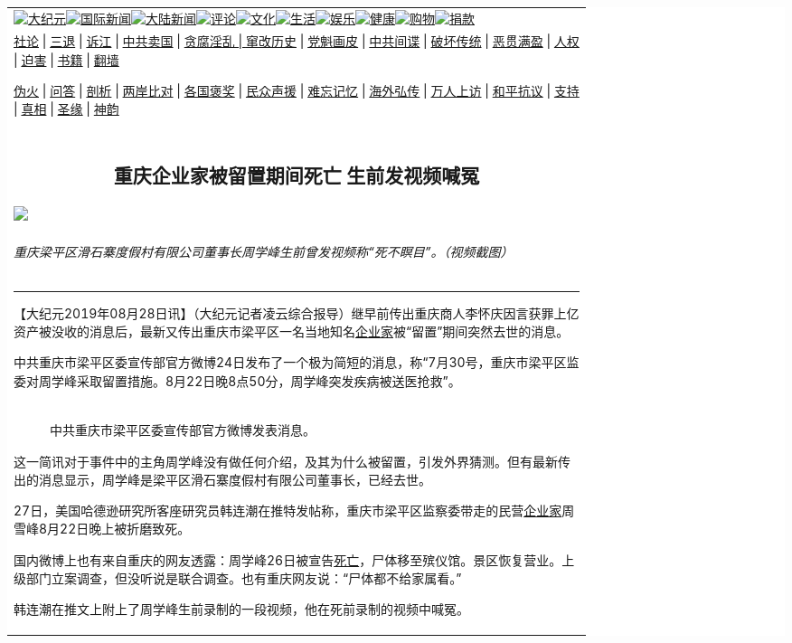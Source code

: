 <a name="1" id="1" target="_blank"></a><span id="1"></span>
<table border="0"><tr><td colspan="2" VALIGN=TOP><a href="https://github.com/asdfghy6/djy/blob/master/gb/nsc413.md#1"><img src="https://raw.githubusercontent.com/asdfghy6/1/master/t/djy/1.jpg" title="大纪元"></a><a href="https://github.com/asdfghy6/djy/blob/master/gb/n24hr.md#1"><img src="https://raw.githubusercontent.com/asdfghy6/1/master/t/djy/3.jpg" title="国际新闻"></a><a href="https://github.com/asdfghy6/djy/blob/master/gb/nsc413.md#1"><img src="https://raw.githubusercontent.com/asdfghy6/1/master/t/djy/4.jpg" title="大陆新闻"></a><a href="https://github.com/asdfghy6/djy/blob/master/gb/news392.md#1"><img src="https://raw.githubusercontent.com/asdfghy6/1/master/t/djy/5.jpg" title="评论"></a><a href="https://github.com/asdfghy6/djy/blob/master/gb/news2007.md#1"><img src="https://raw.githubusercontent.com/asdfghy6/1/master/t/djy/6.jpg" title="文化"></a><a href="https://github.com/asdfghy6/djy/blob/master/gb/news2008.md#1"><img src="https://raw.githubusercontent.com/asdfghy6/1/master/t/djy/7.jpg" title="生活"></a><a href="https://github.com/asdfghy6/djy/blob/master/gb/ncyule.md#1"><img src="https://raw.githubusercontent.com/asdfghy6/1/master/t/djy/8.jpg" title="娱乐"></a><a href="https://github.com/asdfghy6/djy/blob/master/gb/nsc1002.md#1"><img src="https://raw.githubusercontent.com/asdfghy6/1/master/t/djy/9.jpg" title="健康"><a href="https://www.youlucky.com"><img src="https://raw.githubusercontent.com/asdfghy6/1/master/t/djy/10.jpg" title="购物"></a><a href="https://www.supportepoch.org/donation?utm_medium=epochtimes&utm_source=referral&utm_campaign=donate_button_djyhomepage"><img src="https://raw.githubusercontent.com/asdfghy6/1/master/t/djy/12.jpg" title="捐款"></a></td></tr>
<tr><td colspan="2" VALIGN=TOP><a target="_blank" href="https://git.io/fjCRf">社论</a> | <a target="_blank" href="https://github.com/asdfghy6/djy/blob/master/gb/nf5657.md#1">三退</a> | <a target="_blank" href="https://github.com/asdfghy6/djy/blob/master/gb/nf6123.md#1">诉江</a> | <a target="_blank" href="https://github.com/asdfghy6/djy/blob/master/gb/nf1176117.md#1">中共卖国</a> | <a target="_blank" href="https://github.com/asdfghy6/djy/blob/master/gb/nf5773.md#1">贪腐淫乱 | <a target="_blank" href="https://github.com/asdfghy6/djy/blob/master/gb/nf1176115.md#1">窜改历史</a> | <a target="_blank" href="https://github.com/asdfghy6/djy/blob/master/gb/nf1176107.md#1">党魁画皮</a> | <a target="_blank" href="https://github.com/asdfghy6/djy/blob/master/gb/nf1320400.md#1">中共间谍</a> | <a target="_blank" href="https://github.com/asdfghy6/djy/blob/master/gb/nf1176114.md#1">破坏传统</a> | <a target="_blank" href="https://github.com/asdfghy6/djy/blob/master/gb/nf5287.md#1">恶贯满盈</a> | <a target="_blank" href="https://github.com/asdfghy6/djy/blob/master/gb/ncid278.md#1">人权</a> | <a target="_blank" href="https://github.com/asdfghy6/djy/blob/master/gb/nf1176111.md#1">迫害</a> | <a target="_blank" href="https://github.com/asdfghy6/djy/blob/master/gb/nf1235328.md#1">书籍</a> | <a target="_blank" href="https://github.com/asdfghy6/fq/blob/master/README.md?zsrh#1">翻墙</a></p><p><a target="_blank" href="https://github.com/asdfghy6/djy/blob/master/gb/nf5562.md#1">伪火</a> | <a target="_blank" href="https://github.com/asdfghy6/djy/blob/master/gb/nf4378.md#1">问答</a> | <a target="_blank" href="https://github.com/asdfghy6/djy/blob/master/gb/nf5792.md#1">剖析</a> | <a target="_blank" href="https://github.com/asdfghy6/djy/blob/master/gb/nf5735.md#1">两岸比对</a> | <a target="_blank" href="https://github.com/asdfghy6/djy/blob/master/gb/nf6119.md#1">各国褒奖</a> | <a target="_blank" href="https://github.com/asdfghy6/djy/blob/master/gb/nf6120.md#1">民众声援</a> | <a target="_blank" href="https://github.com/asdfghy6/djy/blob/master/gb/nf1188594.md#1">难忘记忆</a> | <a target="_blank" href="https://github.com/asdfghy6/djy/blob/master/gb/nf3180.md#1">海外弘传</a> | <a target="_blank" href="https://github.com/asdfghy6/djy/blob/master/gb/nf5410.md#1">万人上访</a> | <a target="_blank" href="https://github.com/asdfghy6/ntdtv/blob/master/gb/prog1530_1.md#1">和平抗议</a> | <a target="_blank" href="https://github.com/asdfghy6/djy/blob/master/gb/nf4386.md#1">支持</a> | <a target="_blank" href="https://github.com/asdfghy6/djy/blob/master/gb/nf4389.md#1">真相</a> | <a target="_blank" href="https://github.com/asdfghy6/djy/blob/master/gb/nf5790.md#1">圣缘</a> | <a target="_blank" href="https://github.com/asdfghy6/djy/blob/master/gb/nf4786.md#1">神韵</a></td></tr>
<tr><td VALIGN=TOP width="626"><h2 align=center>重庆企业家被留置期间死亡 生前发视频喊冤</h2>
<img src="http://i.epochtimes.com/assets/uploads/2019/08/Untitled-20-600x400.jpg" />
<h6>重庆梁平区滑石寨度假村有限公司董事长周学峰生前曾发视频称“死不瞑目”。（视频截图）
</h6>
<hr>
<p>【大纪元2019年08月28日讯】（大纪元记者凌云综合报导）继早前传出重庆商人李怀庆因言获罪上亿资产被没收的消息后，最新又传出重庆市梁平区一名当地知名<a href="https://github.com/asdfghy6/djy/blob/master/gb/tag/%E4%BC%81%E4%B8%9A%E5%AE%B6.md">企业家</a>被“留置”期间突然去世的消息。</p>
<p>中共重庆市梁平区委宣传部官方微博24日发布了一个极为简短的消息，称“7月30号，重庆市梁平区监委对周学峰采取留置措施。8月22日晚8点50分，周学峰突发疾病被送医抢救”。</p>
<figure id="attachment_11482146" style="width: 433px" class="wp-caption aligncenter"><a href="http://i.epochtimes.com/assets/uploads/2019/08/cc73-icqznha7857446.jpg"><img class=" wp-image-11482146" src="http://i.epochtimes.com/assets/uploads/2019/08/cc73-icqznha7857446.jpg" alt="" width="433" b="395" /></a><figcaption class="wp-caption-text">中共重庆市梁平区委宣传部官方微博发表消息。</figcaption></figure>
<p>这一简讯对于事件中的主角周学峰没有做任何介绍，及其为什么被留置，引发外界猜测。但有最新传出的消息显示，周学峰是梁平区滑石寨度假村有限公司董事长，已经去世。</p>
<p>27日，美国哈德逊研究所客座研究员韩连潮在推特发帖称，重庆市梁平区监察委带走的民营<a href="https://github.com/asdfghy6/djy/blob/master/gb/tag/%E4%BC%81%E4%B8%9A%E5%AE%B6.md">企业家</a>周雪峰8月22日晚上被折磨致死。</p>
<p>国内微博上也有来自重庆的网友透露：周学峰26日被宣告<a href="https://github.com/asdfghy6/djy/blob/master/gb/tag/%E6%AD%BB%E4%BA%A1.md">死亡</a>，尸体移至殡仪馆。景区恢复营业。上级部门立案调查，但没听说是联合调查。也有重庆网友说：“尸体都不给家属看。”</p>
<p>韩连潮在推文上附上了周学峰生前录制的一段视频，他在死前录制的视频中喊冤。</p>
<blockquote class="twitter-tweet">